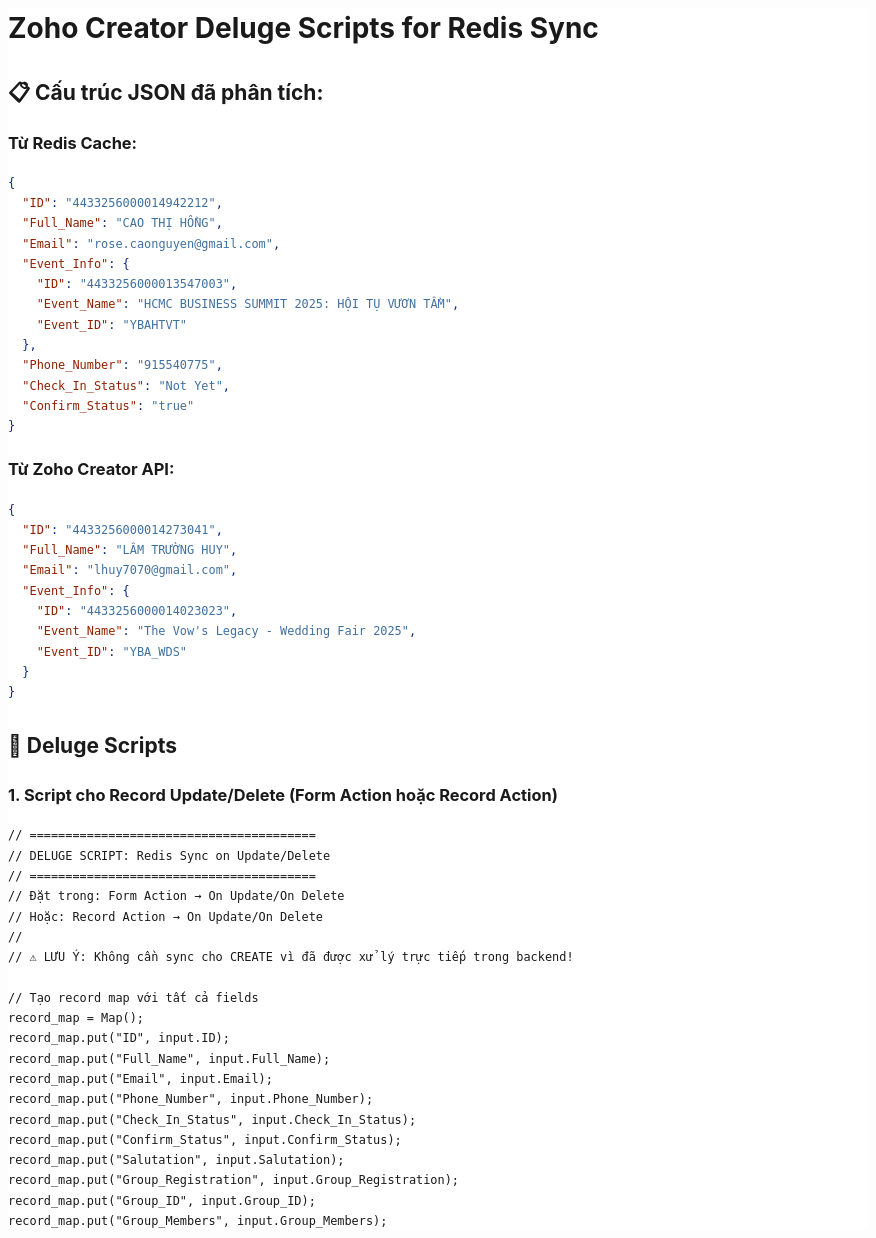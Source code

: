 # Zoho Creator Deluge Scripts for Redis Sync

## 📋 Cấu trúc JSON đã phân tích:

### Từ Redis Cache:
```json
{
  "ID": "4433256000014942212",
  "Full_Name": "CAO THỊ HỒNG",
  "Email": "rose.caonguyen@gmail.com",
  "Event_Info": {
    "ID": "4433256000013547003",
    "Event_Name": "HCMC BUSINESS SUMMIT 2025: HỘI TỤ VƯƠN TẦM",
    "Event_ID": "YBAHTVT"
  },
  "Phone_Number": "915540775",
  "Check_In_Status": "Not Yet",
  "Confirm_Status": "true"
}
```

### Từ Zoho Creator API:
```json
{
  "ID": "4433256000014273041",
  "Full_Name": "LÂM TRƯỜNG HUY", 
  "Email": "lhuy7070@gmail.com",
  "Event_Info": {
    "ID": "4433256000014023023",
    "Event_Name": "The Vow's Legacy - Wedding Fair 2025",
    "Event_ID": "YBA_WDS"
  }
}
```

## 🔧 Deluge Scripts

### 1. Script cho Record Update/Delete (Form Action hoặc Record Action)

```deluge
// ========================================
// DELUGE SCRIPT: Redis Sync on Update/Delete
// ========================================
// Đặt trong: Form Action → On Update/On Delete
// Hoặc: Record Action → On Update/On Delete
// 
// ⚠️ LƯU Ý: Không cần sync cho CREATE vì đã được xử lý trực tiếp trong backend!

// Tạo record map với tất cả fields
record_map = Map();
record_map.put("ID", input.ID);
record_map.put("Full_Name", input.Full_Name);
record_map.put("Email", input.Email);
record_map.put("Phone_Number", input.Phone_Number);
record_map.put("Check_In_Status", input.Check_In_Status);
record_map.put("Confirm_Status", input.Confirm_Status);
record_map.put("Salutation", input.Salutation);
record_map.put("Group_Registration", input.Group_Registration);
record_map.put("Group_ID", input.Group_ID);
record_map.put("Group_Members", input.Group_Members);
```